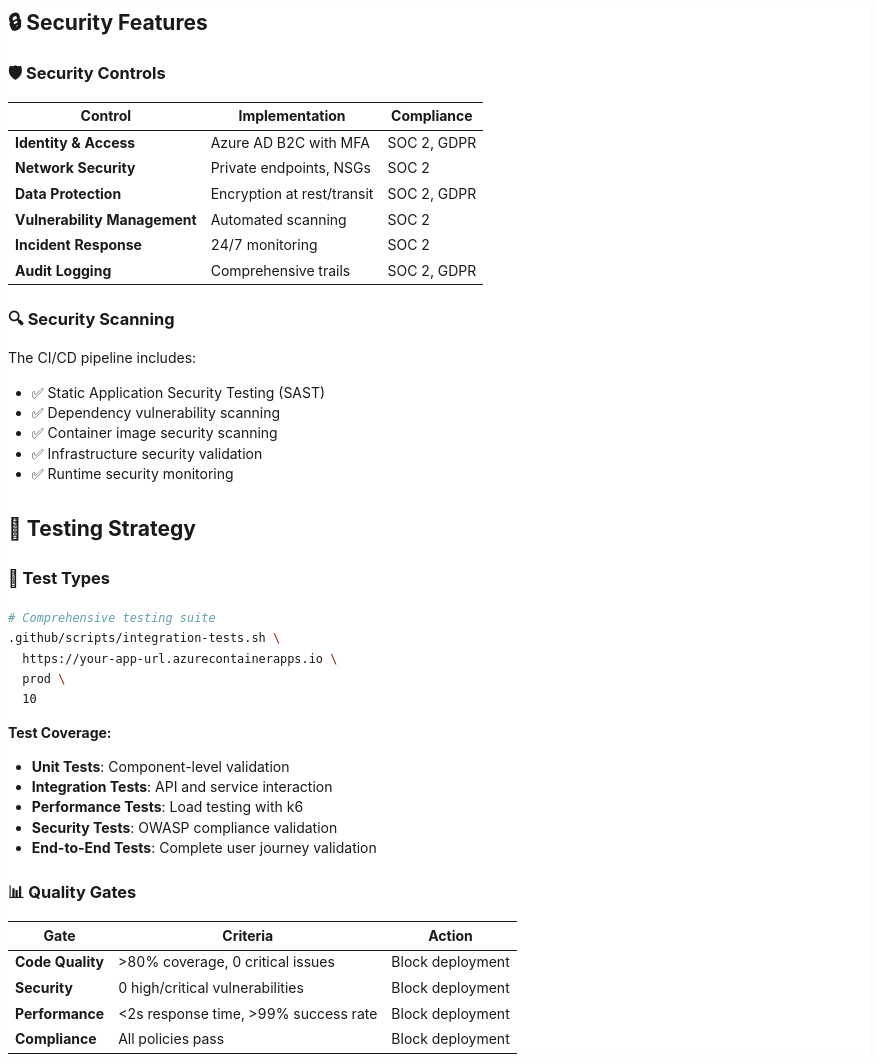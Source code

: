 ## 🔒 Security Features

### 🛡️ Security Controls

| Control | Implementation | Compliance |
|---------|---------------|------------|
| **Identity & Access** | Azure AD B2C with MFA | SOC 2, GDPR |
| **Network Security** | Private endpoints, NSGs | SOC 2 |
| **Data Protection** | Encryption at rest/transit | SOC 2, GDPR |
| **Vulnerability Management** | Automated scanning | SOC 2 |
| **Incident Response** | 24/7 monitoring | SOC 2 |
| **Audit Logging** | Comprehensive trails | SOC 2, GDPR |

### 🔍 Security Scanning

The CI/CD pipeline includes:
- ✅ Static Application Security Testing (SAST)
- ✅ Dependency vulnerability scanning
- ✅ Container image security scanning
- ✅ Infrastructure security validation
- ✅ Runtime security monitoring

## 🧪 Testing Strategy

### 🔬 Test Types

```bash
# Comprehensive testing suite
.github/scripts/integration-tests.sh \
  https://your-app-url.azurecontainerapps.io \
  prod \
  10
```

**Test Coverage:**
- **Unit Tests**: Component-level validation
- **Integration Tests**: API and service interaction
- **Performance Tests**: Load testing with k6
- **Security Tests**: OWASP compliance validation
- **End-to-End Tests**: Complete user journey validation

### 📊 Quality Gates

| Gate | Criteria | Action |
|------|----------|--------|
| **Code Quality** | >80% coverage, 0 critical issues | Block deployment |
| **Security** | 0 high/critical vulnerabilities | Block deployment |
| **Performance** | <2s response time, >99% success rate | Block deployment |
| **Compliance** | All policies pass | Block deployment |
